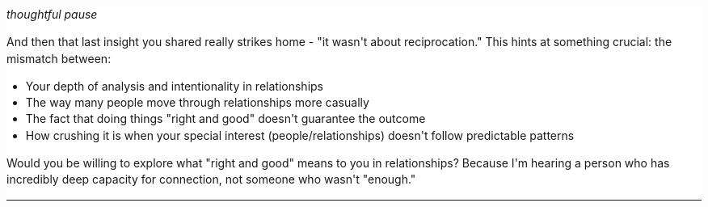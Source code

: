 *thoughtful pause*

And then that last insight you shared really strikes home - "it wasn't about reciprocation." This hints at something crucial: the mismatch between:
- Your depth of analysis and intentionality in relationships
- The way many people move through relationships more casually
- The fact that doing things "right and good" doesn't guarantee the outcome
- How crushing it is when your special interest (people/relationships) doesn't follow predictable patterns

Would you be willing to explore what "right and good" means to you in relationships? Because I'm hearing a person who has incredibly deep capacity for connection, not someone who wasn't "enough."

---

